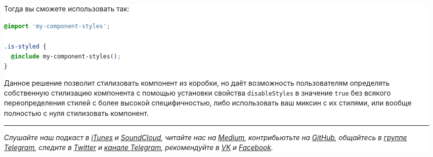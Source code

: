 Тогда вы сможете использовать так:

```css
@import 'my-component-styles';

.is-styled {
  @include my-component-styles();
}
```

Данное решение позволит стилизовать компонент из коробки, но даёт возможность пользователям определять собственную
стилизацию компонента с помощью установки свойства `disableStyles` в значение `true` без всякого переопределения стилей
с более высокой специфичностью, либо использовать ваш миксин с их стилями, или вообще полностью с нуля стилизовать компонент.

- - - -

*Слушайте наш подкаст в [iTunes](https://itunes.apple.com/ru/podcast/девшахта/id1226773343) и [SoundCloud](https://soundcloud.com/devschacht), читайте нас на [Medium](https://medium.com/devschacht), контрибьютьте на [GitHub](https://github.com/devSchacht), общайтесь в [группе Telegram](https://t.me/devSchacht), следите в [Twitter](https://twitter.com/DevSchacht) и [канале Telegram](https://t.me/devSchachtChannel), рекомендуйте в [VK](https://vk.com/devschacht) и [Facebook](https://www.facebook.com/devSchacht).*